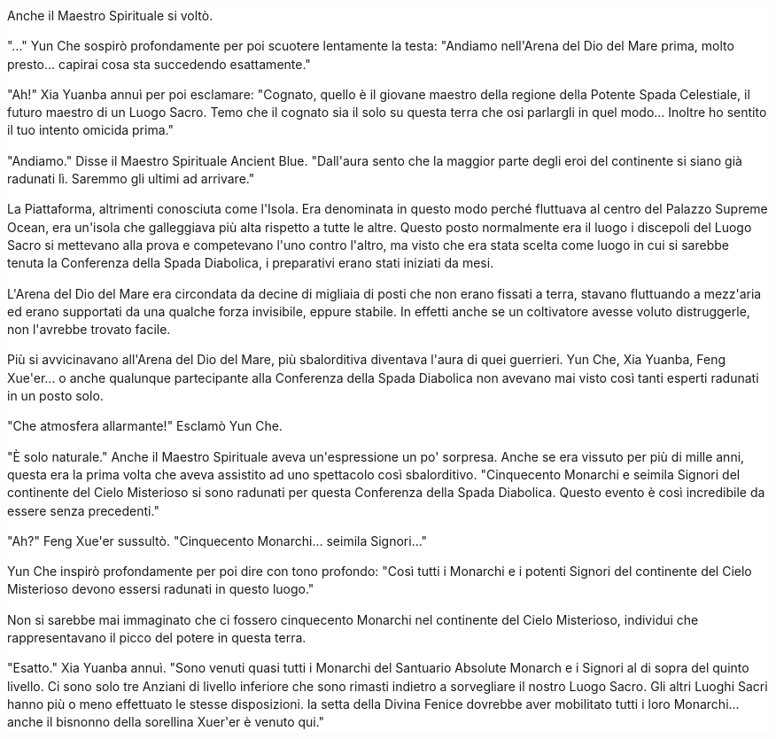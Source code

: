 Anche il Maestro Spirituale si voltò.


"..." Yun Che sospirò profondamente per poi scuotere lentamente la testa: "Andiamo nell'Arena del Dio del Mare prima, molto presto... capirai cosa sta succedendo esattamente."


"Ah!" Xia Yuanba annuì per poi esclamare: "Cognato, quello è il giovane maestro della regione della Potente Spada Celestiale, il futuro maestro di un Luogo Sacro. Temo che il cognato sia il solo su questa terra che osi parlargli in quel modo... Inoltre ho sentito il tuo intento omicida prima."


"Andiamo." Disse il Maestro Spirituale Ancient Blue. "Dall'aura sento che la maggior parte degli eroi del continente si siano già radunati lì. Saremmo gli ultimi ad arrivare."


La Piattaforma, altrimenti conosciuta come l'Isola. Era denominata in questo modo perché fluttuava al centro del Palazzo Supreme Ocean, era un'isola che galleggiava più alta rispetto a tutte le altre.
Questo posto normalmente era il luogo i discepoli del Luogo Sacro si mettevano alla prova e competevano l'uno contro l'altro, ma visto che era stata scelta come luogo in cui si sarebbe tenuta la Conferenza della Spada Diabolica, i preparativi erano stati iniziati da mesi.


L'Arena del Dio del Mare era circondata da decine di migliaia di posti che non erano fissati a terra, stavano fluttuando a mezz'aria ed erano supportati da una qualche forza invisibile, eppure stabile. In effetti anche se un coltivatore avesse voluto distruggerle, non l'avrebbe trovato facile.


Più si avvicinavano all'Arena del Dio del Mare, più sbalorditiva diventava l'aura di quei guerrieri. Yun Che, Xia Yuanba, Feng Xue'er... o anche qualunque partecipante alla Conferenza della Spada Diabolica non avevano mai visto così tanti esperti radunati in un posto solo.


"Che atmosfera allarmante!" Esclamò Yun Che.


"È solo naturale." Anche il Maestro Spirituale aveva un'espressione un po' sorpresa. Anche se era vissuto per più di mille anni, questa era la prima volta che aveva assistito ad uno spettacolo così sbalorditivo.
"Cinquecento Monarchi e seimila Signori del continente del Cielo Misterioso si sono radunati per questa Conferenza della Spada Diabolica. Questo evento è così incredibile da essere senza precedenti."


"Ah?" Feng Xue'er sussultò. "Cinquecento Monarchi... seimila Signori..."


Yun Che inspirò profondamente per poi dire con tono profondo: "Così tutti i Monarchi e i potenti Signori del continente del Cielo Misterioso devono essersi radunati in questo luogo."


Non si sarebbe mai immaginato che ci fossero cinquecento Monarchi nel continente del Cielo Misterioso, individui che rappresentavano il picco del potere in questa terra.


"Esatto." Xia Yuanba annuì. "Sono venuti quasi tutti i Monarchi del Santuario Absolute Monarch e i Signori al di sopra del quinto livello. Ci sono solo tre Anziani di livello inferiore che sono rimasti indietro a sorvegliare il nostro Luogo Sacro.
Gli altri Luoghi Sacri hanno più o meno effettuato le stesse disposizioni. la setta della Divina Fenice dovrebbe aver mobilitato tutti i loro Monarchi... anche il bisnonno della sorellina Xuer'er è venuto qui."
